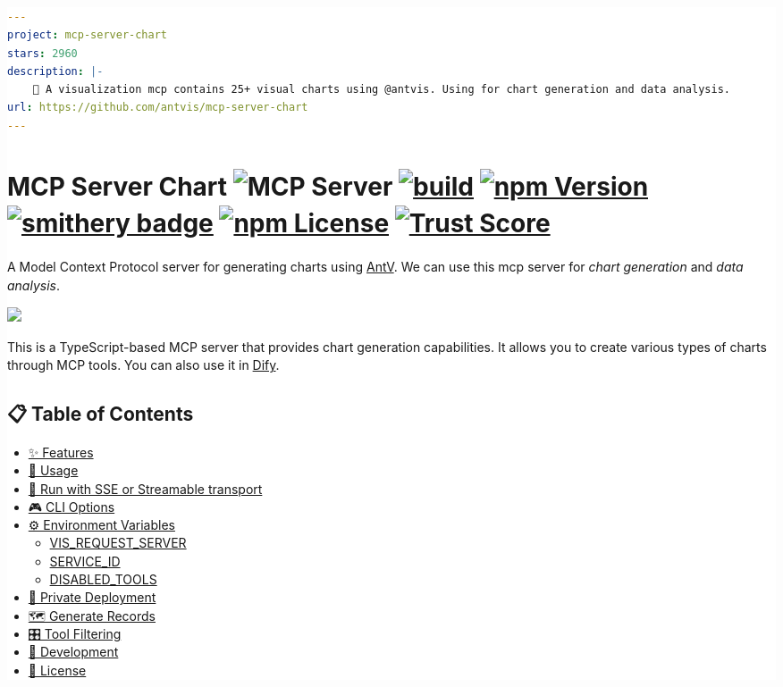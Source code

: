 ```yaml
---
project: mcp-server-chart
stars: 2960
description: |-
    🤖 A visualization mcp contains 25+ visual charts using @antvis. Using for chart generation and data analysis.
url: https://github.com/antvis/mcp-server-chart
---
```


# MCP Server Chart ![](https://badge.mcpx.dev?type=server "MCP Server") [![build](https://github.com/antvis/mcp-server-chart/actions/workflows/build.yml/badge.svg)](https://github.com/antvis/mcp-server-chart/actions/workflows/build.yml) [![npm Version](https://img.shields.io/npm/v/@antv/mcp-server-chart.svg)](https://www.npmjs.com/package/@antv/mcp-server-chart) [![smithery badge](https://smithery.ai/badge/@antvis/mcp-server-chart)](https://smithery.ai/server/@antvis/mcp-server-chart) [![npm License](https://img.shields.io/npm/l/@antv/mcp-server-chart.svg)](https://www.npmjs.com/package/@antv/mcp-server-chart) [![Trust Score](https://archestra.ai/mcp-catalog/api/badge/quality/antvis/mcp-server-chart)](https://archestra.ai/mcp-catalog/antvis__mcp-server-chart)

A Model Context Protocol server for generating charts using [AntV](https://github.com/antvis/). We can use this mcp server for _chart generation_ and _data analysis_.

<a href="https://www.star-history.com/#antvis/mcp-server-chart&Date">
  <img width="512" src="https://api.star-history.com/svg?repos=antvis/mcp-server-chart&type=Date" />
</a>

This is a TypeScript-based MCP server that provides chart generation capabilities. It allows you to create various types of charts through MCP tools. You can also use it in [Dify](https://marketplace.dify.ai/plugins/antv/visualization).

## 📋 Table of Contents

- [✨ Features](#-features)
- [🤖 Usage](#-usage)
- [🚰 Run with SSE or Streamable transport](#-run-with-sse-or-streamable-transport)
- [🎮 CLI Options](#-cli-options)
- [⚙️ Environment Variables](#%EF%B8%8F-environment-variables)
  - [VIS_REQUEST_SERVER](#-private-deployment)
  - [SERVICE_ID](#%EF%B8%8F-generate-records)
  - [DISABLED_TOOLS](#%EF%B8%8F-tool-filtering)
- [📠 Private Deployment](#-private-deployment)
- [🗺️ Generate Records](#%EF%B8%8F-generate-records)
- [🎛️ Tool Filtering](#%EF%B8%8F-tool-filtering)
- [🔨 Development](#-development)
- [📄 License](#-license)
